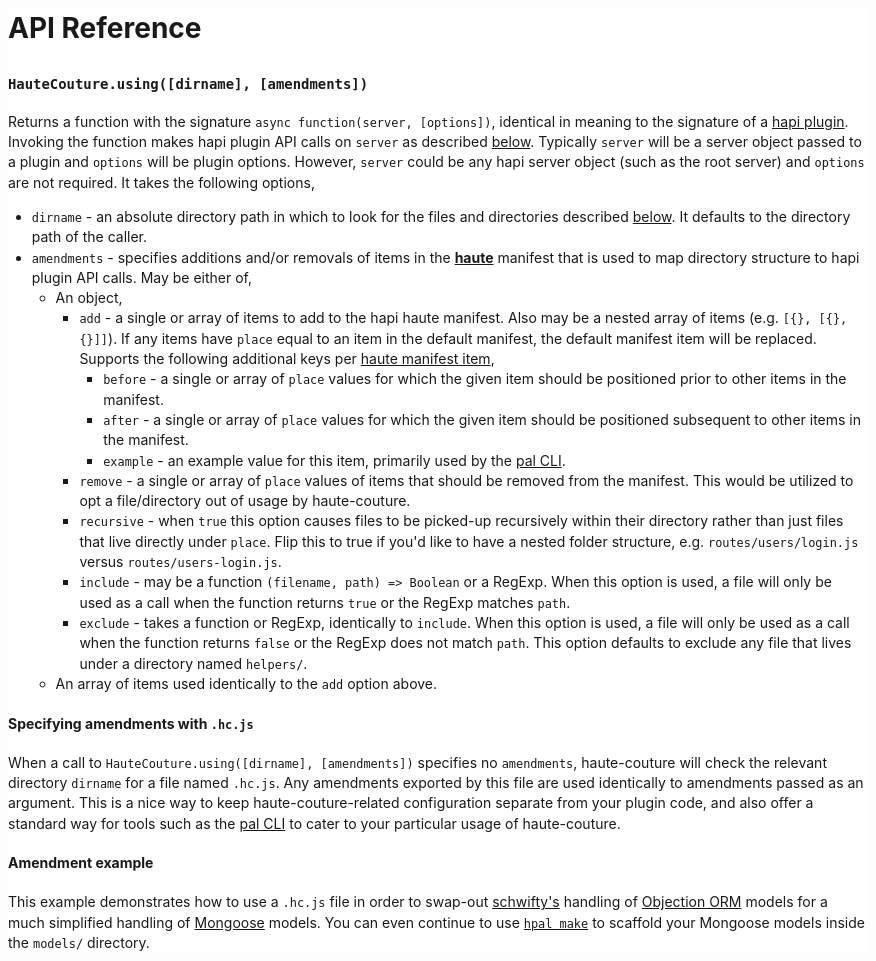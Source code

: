 # API Reference

### `HauteCouture.using([dirname], [amendments])`

Returns a function with the signature `async function(server, [options])`, identical in meaning to the signature of a [hapi plugin](https://github.com/hapijs/hapi/blob/master/API.md#plugins).  Invoking the function makes hapi plugin API calls on `server` as described [below](#files-and-directories).  Typically `server` will be a server object passed to a plugin and `options` will be plugin options.  However, `server` could be any hapi server object (such as the root server) and `options` are not required.  It takes the following options,

  - `dirname` - an absolute directory path in which to look for the files and directories described [below](#files-and-directories).  It defaults to the directory path of the caller.
  - `amendments` - specifies additions and/or removals of items in the **[haute](https://github.com/devinivy/haute)** manifest that is used to map directory structure to hapi plugin API calls.  May be either of,
    - An object,
      - `add` - a single or array of items to add to the hapi haute manifest.  Also may be a nested array of items (e.g. `[{}, [{}, {}]]`).  If any items have `place` equal to an item in the default manifest, the default manifest item will be replaced.  Supports the following additional keys per [haute manifest item](#structure-of-a-haute-manifest-item),
        - `before` - a single or array of `place` values for which the given item should be positioned prior to other items in the manifest.
        - `after` - a single or array of `place` values for which the given item should be positioned subsequent to other items in the manifest.
        - `example` - an example value for this item, primarily used by the [pal CLI](https://github.com/devinivy/paldo).
      - `remove` - a single or array of `place` values of items that should be removed from the manifest.  This would be utilized to opt a file/directory out of usage by haute-couture.
      - `recursive` - when `true` this option causes files to be picked-up recursively within their directory rather than just files that live directly under `place`.  Flip this to true if you'd like to have a nested folder structure, e.g. `routes/users/login.js` versus `routes/users-login.js`.
      - `include` - may be a function `(filename, path) => Boolean` or a RegExp.  When this option is used, a file will only be used as a call when the function returns `true` or the RegExp matches `path`.
      - `exclude` - takes a function or RegExp, identically to `include`.  When this option is used, a file will only be used as a call when the function returns `false` or the RegExp does not match `path`.  This option defaults to exclude any file that lives under a directory named `helpers/`.
    - An array of items used identically to the `add` option above.

#### Specifying amendments with `.hc.js`

When a call to `HauteCouture.using([dirname], [amendments])` specifies no `amendments`, haute-couture will check the relevant directory `dirname` for a file named `.hc.js`.  Any amendments exported by this file are used identically to amendments passed as an argument.  This is a nice way to keep haute-couture-related configuration separate from your plugin code, and also offer a standard way for tools such as the [pal CLI](https://github.com/devinivy/paldo) to cater to your particular usage of haute-couture.

#### Amendment example

This example demonstrates how to use a `.hc.js` file in order to swap-out [schwifty's](https://github.com/hapipal/schwifty) handling of [Objection ORM](http://vincit.github.io/objection.js/) models for a much simplified handling of [Mongoose](https://mongoosejs.com) models.  You can even continue to use [`hpal make`](https://github.com/hapipal/hpal#hpal-make) to scaffold your Mongoose models inside the `models/` directory.

